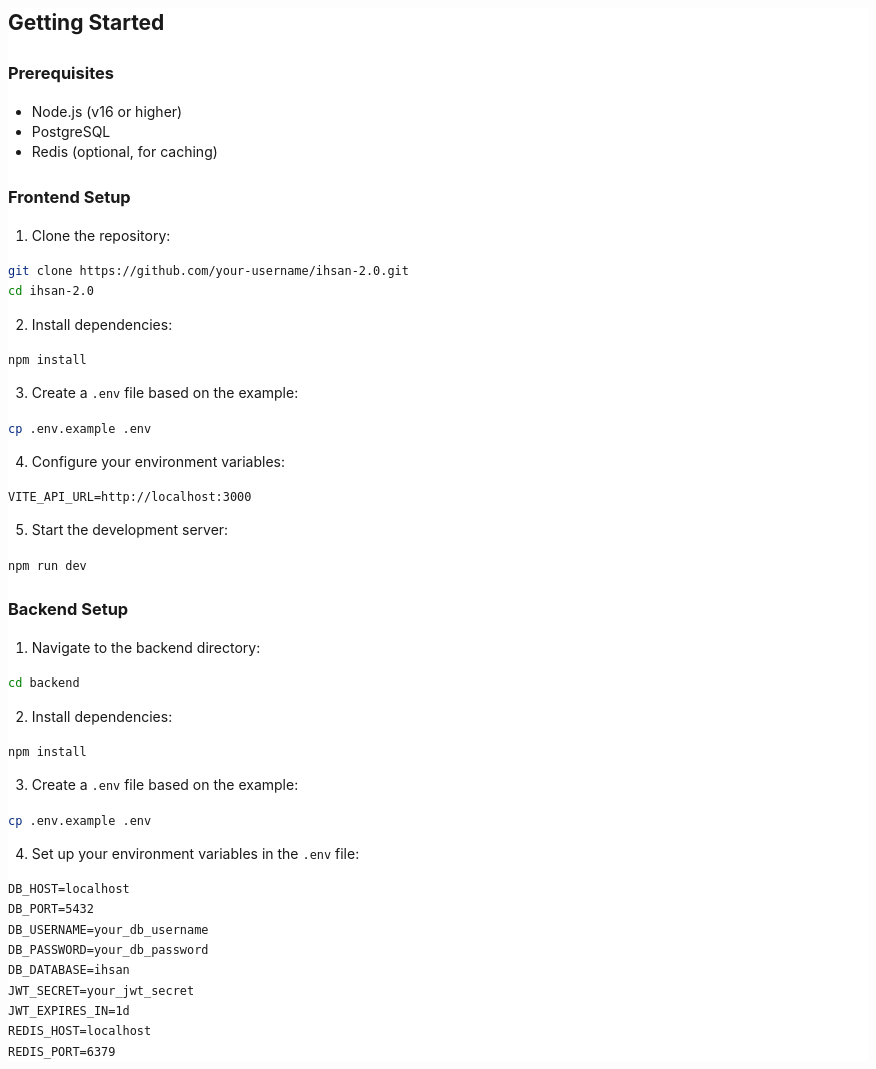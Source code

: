 ```
```

## Getting Started

### Prerequisites
- Node.js (v16 or higher)
- PostgreSQL
- Redis (optional, for caching)

### Frontend Setup

1. Clone the repository:
```bash
git clone https://github.com/your-username/ihsan-2.0.git
cd ihsan-2.0
```

2. Install dependencies:
```bash
npm install
```

3. Create a `.env` file based on the example:
```bash
cp .env.example .env
```

4. Configure your environment variables:
```
VITE_API_URL=http://localhost:3000
```

5. Start the development server:
```bash
npm run dev
```

### Backend Setup

1. Navigate to the backend directory:
```bash
cd backend
```

2. Install dependencies:
```bash
npm install
```

3. Create a `.env` file based on the example:
```bash
cp .env.example .env
```

4. Set up your environment variables in the `.env` file:
```
DB_HOST=localhost
DB_PORT=5432
DB_USERNAME=your_db_username
DB_PASSWORD=your_db_password
DB_DATABASE=ihsan
JWT_SECRET=your_jwt_secret
JWT_EXPIRES_IN=1d
REDIS_HOST=localhost
REDIS_PORT=6379
```
